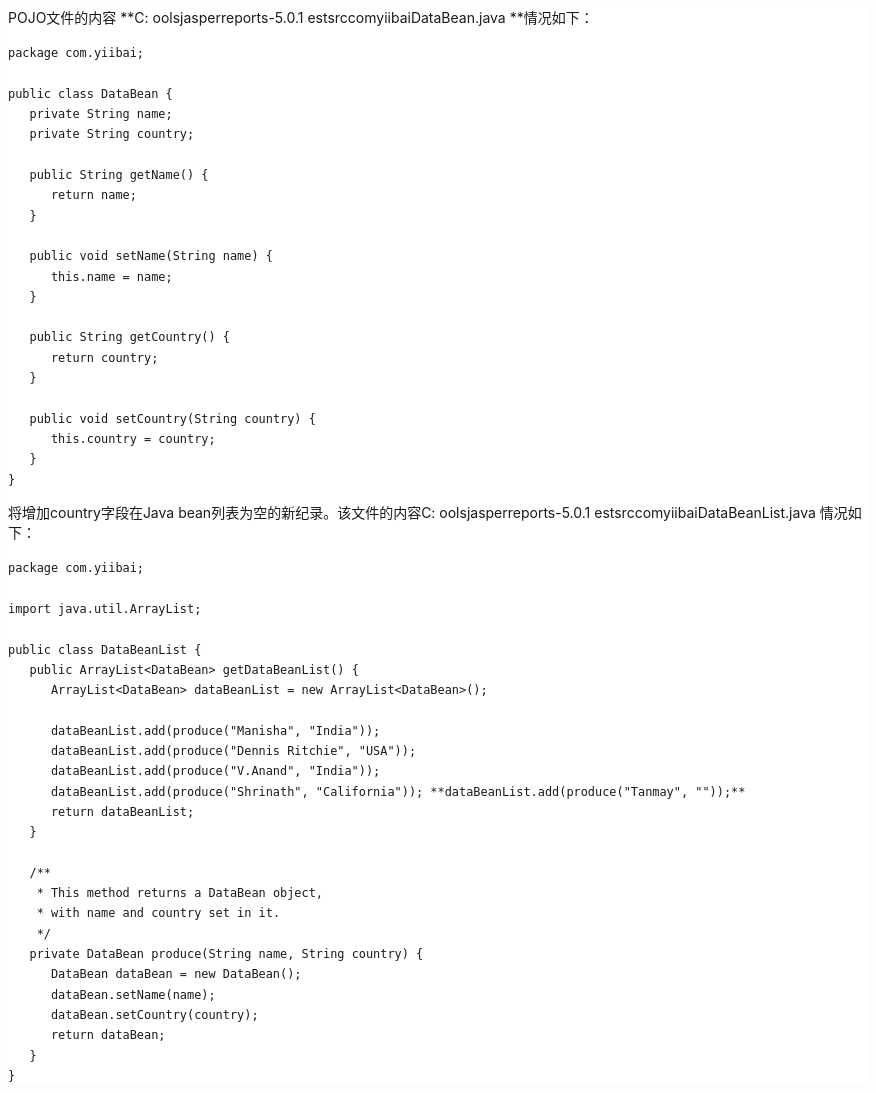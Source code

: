 POJO文件的内容 **C: oolsjasperreports-5.0.1 estsrccomyiibaiDataBean.java **情况如下：

```
package com.yiibai;

public class DataBean {
   private String name;
   private String country;

   public String getName() {
      return name;
   }

   public void setName(String name) {
      this.name = name;
   }

   public String getCountry() {
      return country;
   }

   public void setCountry(String country) {
      this.country = country;
   }
}
```

将增加country字段在Java bean列表为空的新纪录。该文件的内容C: oolsjasperreports-5.0.1 estsrccomyiibaiDataBeanList.java 情况如下：

```
package com.yiibai;

import java.util.ArrayList;

public class DataBeanList {
   public ArrayList<DataBean> getDataBeanList() {
      ArrayList<DataBean> dataBeanList = new ArrayList<DataBean>();

      dataBeanList.add(produce("Manisha", "India"));
      dataBeanList.add(produce("Dennis Ritchie", "USA"));
      dataBeanList.add(produce("V.Anand", "India"));
      dataBeanList.add(produce("Shrinath", "California")); **dataBeanList.add(produce("Tanmay", ""));**
      return dataBeanList;
   }

   /**
    * This method returns a DataBean object,
    * with name and country set in it.
    */
   private DataBean produce(String name, String country) {
      DataBean dataBean = new DataBean();
      dataBean.setName(name);
      dataBean.setCountry(country);
      return dataBean;
   }
}
```
